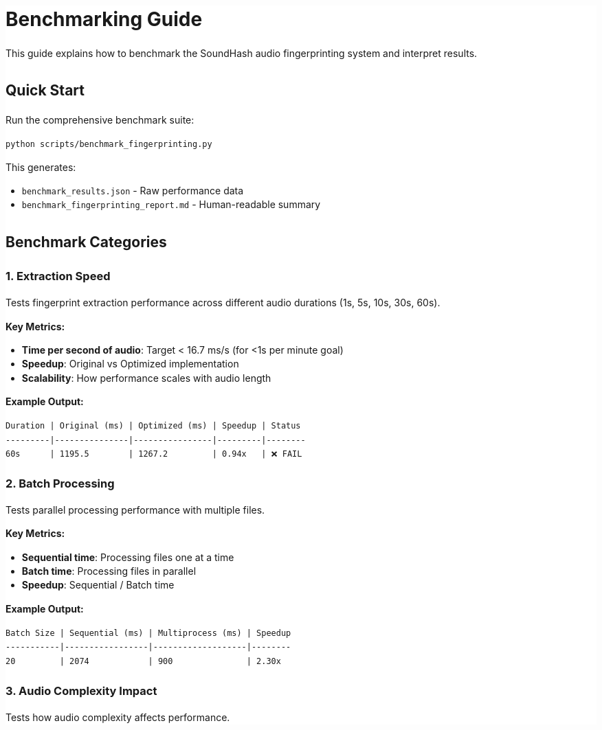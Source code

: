 # Benchmarking Guide

This guide explains how to benchmark the SoundHash audio fingerprinting system and interpret results.

## Quick Start

Run the comprehensive benchmark suite:

```bash
python scripts/benchmark_fingerprinting.py
```

This generates:
- `benchmark_results.json` - Raw performance data
- `benchmark_fingerprinting_report.md` - Human-readable summary

## Benchmark Categories

### 1. Extraction Speed

Tests fingerprint extraction performance across different audio durations (1s, 5s, 10s, 30s, 60s).

**Key Metrics:**
- **Time per second of audio**: Target < 16.7 ms/s (for <1s per minute goal)
- **Speedup**: Original vs Optimized implementation
- **Scalability**: How performance scales with audio length

**Example Output:**
```
Duration | Original (ms) | Optimized (ms) | Speedup | Status
---------|---------------|----------------|---------|--------
60s      | 1195.5        | 1267.2         | 0.94x   | ❌ FAIL
```

### 2. Batch Processing

Tests parallel processing performance with multiple files.

**Key Metrics:**
- **Sequential time**: Processing files one at a time
- **Batch time**: Processing files in parallel
- **Speedup**: Sequential / Batch time

**Example Output:**
```
Batch Size | Sequential (ms) | Multiprocess (ms) | Speedup
-----------|-----------------|-------------------|--------
20         | 2074            | 900               | 2.30x
```

### 3. Audio Complexity Impact

Tests how audio complexity affects performance.
